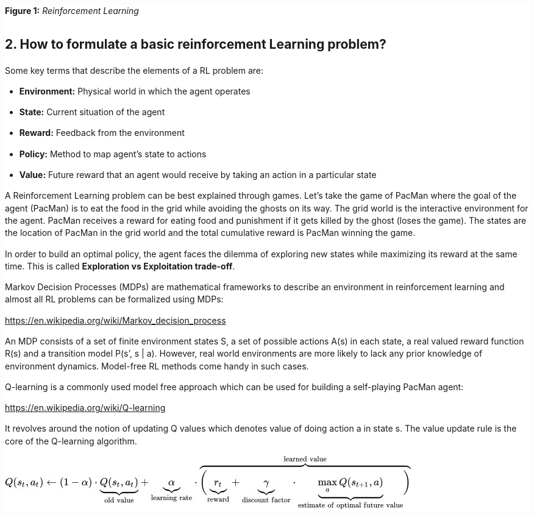 **Figure 1:** *Reinforcement Learning*

## 2\. How to formulate a basic reinforcement Learning problem?

Some key terms that describe the elements of a RL problem are:

  - **Environment:** Physical world in which the agent operates

  - **State:** Current situation of the agent

  - **Reward:** Feedback from the environment

  - **Policy:** Method to map agent’s state to actions

  - **Value:** Future reward that an agent would receive by taking an
    action in a particular state

A Reinforcement Learning problem can be best explained through games.
Let’s take the game of PacMan where the goal of the agent (PacMan) is to
eat the food in the grid while avoiding the ghosts on its way. The grid
world is the interactive environment for the agent. PacMan receives a
reward for eating food and punishment if it gets killed by the ghost
(loses the game). The states are the location of PacMan in the grid
world and the total cumulative reward is PacMan winning the game.

In order to build an optimal policy, the agent faces the dilemma of
exploring new states while maximizing its reward at the same time. This
is called **Exploration vs Exploitation trade-off**.

Markov Decision Processes (MDPs) are mathematical frameworks to describe
an environment in reinforcement learning and almost all RL problems can
be formalized using MDPs:

<https://en.wikipedia.org/wiki/Markov_decision_process>

An MDP consists of a set of finite environment states S, a set of
possible actions A(s) in each state, a real valued reward function R(s)
and a transition model P(s’, s | a). However, real world environments
are more likely to lack any prior knowledge of environment dynamics.
Model-free RL methods come handy in such cases.

Q-learning is a commonly used model free approach which can be used for
building a self-playing PacMan agent:

<https://en.wikipedia.org/wiki/Q-learning>

It revolves around the notion of updating Q values which denotes value
of doing action a in state s. The value update rule is the core of the
Q-learning algorithm.

![](reinforcement-learning-fig2-666.jpg)
